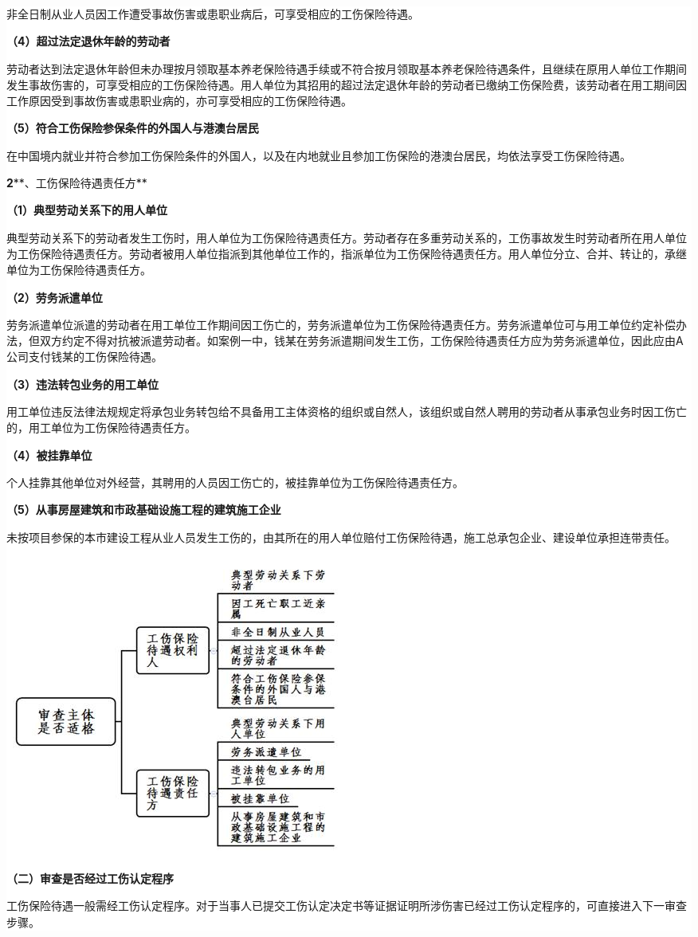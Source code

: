 非全日制从业人员因工作遭受事故伤害或患职业病后，可享受相应的工伤保险待遇。

**（****4****）超过法定退休年龄的劳动者**

劳动者达到法定退休年龄但未办理按月领取基本养老保险待遇手续或不符合按月领取基本养老保险待遇条件，且继续在原用人单位工作期间发生事故伤害的，可享受相应的工伤保险待遇。用人单位为其招用的超过法定退休年龄的劳动者已缴纳工伤保险费，该劳动者在用工期间因工作原因受到事故伤害或患职业病的，亦可享受相应的工伤保险待遇。

**（****5****）符合工伤保险参保条件的外国人与港澳台居民**

在中国境内就业并符合参加工伤保险条件的外国人，以及在内地就业且参加工伤保险的港澳台居民，均依法享受工伤保险待遇。

**2****、工伤保险待遇责任方**

**（****1****）典型劳动关系下的用人单位**

典型劳动关系下的劳动者发生工伤时，用人单位为工伤保险待遇责任方。劳动者存在多重劳动关系的，工伤事故发生时劳动者所在用人单位为工伤保险待遇责任方。劳动者被用人单位指派到其他单位工作的，指派单位为工伤保险待遇责任方。用人单位分立、合并、转让的，承继单位为工伤保险待遇责任方。

**（****2****）劳务派遣单位**

劳务派遣单位派遣的劳动者在用工单位工作期间因工伤亡的，劳务派遣单位为工伤保险待遇责任方。劳务派遣单位可与用工单位约定补偿办法，但双方约定不得对抗被派遣劳动者。如案例一中，钱某在劳务派遣期间发生工伤，工伤保险待遇责任方应为劳务派遣单位，因此应由A公司支付钱某的工伤保险待遇。

**（****3****）违法转包业务的用工单位**

用工单位违反法律法规规定将承包业务转包给不具备用工主体资格的组织或自然人，该组织或自然人聘用的劳动者从事承包业务时因工伤亡的，用工单位为工伤保险待遇责任方。

**（****4****）被挂靠单位**

个人挂靠其他单位对外经营，其聘用的人员因工伤亡的，被挂靠单位为工伤保险待遇责任方。

**（****5****）从事房屋建筑和市政基础设施工程的建筑施工企业**

未按项目参保的本市建设工程从业人员发生工伤的，由其所在的用人单位赔付工伤保险待遇，施工总承包企业、建设单位承担连带责任。

![](assets/image002-1709615043152-1.jpg)

**（二）审查是否经过工伤认定程序**

工伤保险待遇一般需经工伤认定程序。对于当事人已提交工伤认定决定书等证据证明所涉伤害已经过工伤认定程序的，可直接进入下一审查步骤。
